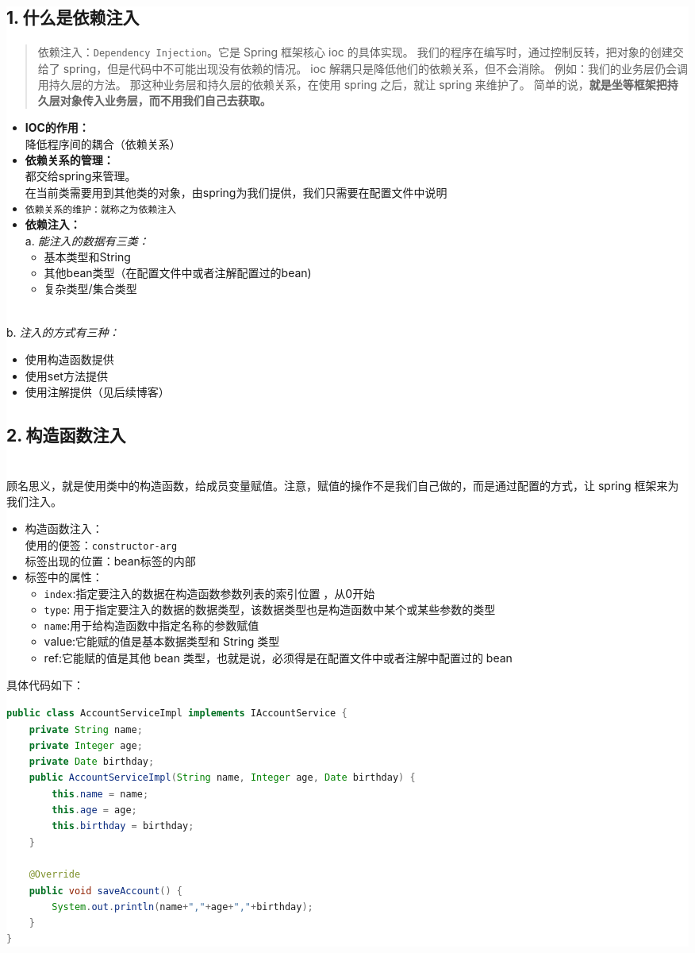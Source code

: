 
<a name="92908ad4"></a>
## 1. 什么是依赖注入


> 依赖注入：`Dependency Injection`。它是 Spring 框架核心 ioc 的具体实现。
> 我们的程序在编写时，通过控制反转，把对象的创建交给了 spring，但是代码中不可能出现没有依赖的情况。 ioc 解耦只是降低他们的依赖关系，但不会消除。
> 例如：我们的业务层仍会调用持久层的方法。 那这种业务层和持久层的依赖关系，在使用 spring 之后，就让 spring 来维护了。
> 简单的说，**就是坐等框架把持久层对象传入业务层，而不用我们自己去获取。**



- **IOC的作用：**<br />
降低程序间的耦合（依赖关系）
- **依赖关系的管理：**<br />
都交给spring来管理。<br />
在当前类需要用到其他类的对象，由spring为我们提供，我们只需要在配置文件中说明
- `依赖关系的维护：就称之为依赖注入`
- **依赖注入：**<br />
	a. _能注入的数据有三类：_
  - 基本类型和String
  - 其他bean类型（在配置文件中或者注解配置过的bean)
  - 复杂类型/集合类型<br />

<br />b. _注入的方式有三种：_

  - 使用构造函数提供
  - 使用set方法提供
  - 使用注解提供（见后续博客）



<a name="5bf435e0"></a>
## 2. 构造函数注入

<br />顾名思义，就是使用类中的构造函数，给成员变量赋值。注意，赋值的操作不是我们自己做的，而是通过配置的方式，让 spring 框架来为我们注入。<br />

- 构造函数注入：<br />
	使用的便签：`constructor-arg`<br />
	标签出现的位置：bean标签的内部
- 标签中的属性：
  - `index`:指定要注入的数据在构造函数参数列表的索引位置 ，从0开始
  - `type`: 用于指定要注入的数据的数据类型，该数据类型也是构造函数中某个或某些参数的类型
  - `name`:用于给构造函数中指定名称的参数赋值
  - value:它能赋的值是基本数据类型和 String 类型
  - ref:它能赋的值是其他 bean 类型，也就是说，必须得是在配置文件中或者注解中配置过的 bean




具体代码如下：<br />

```java
public class AccountServiceImpl implements IAccountService {    
    private String name;  
    private Integer age;  
    private Date birthday;     
    public AccountServiceImpl(String name, Integer age, Date birthday) {   
        this.name = name;   
        this.age = age;   
        this.birthday = birthday;  
    }

    @Override  
    public void saveAccount() {   
        System.out.println(name+","+age+","+birthday);   
    } 
}
```
